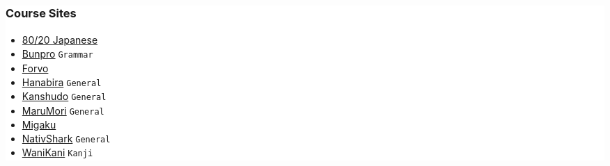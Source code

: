 ### Course Sites

- [80/20 Japanese](https://8020japanese.com/)
- [Bunpro](https://bunpro.jp/) `Grammar`
- [Forvo](https://forvo.com/)
- [Hanabira](https://hanabira.org/) `General`
- [Kanshudo](https://www.kanshudo.com/) `General`
- [MaruMori](https://marumori.io/) `General`
- [Migaku](https://migaku.com/)
- [NativShark](https://www.nativshark.com/) `General`
- [WaniKani](https://www.wanikani.com/) `Kanji`
